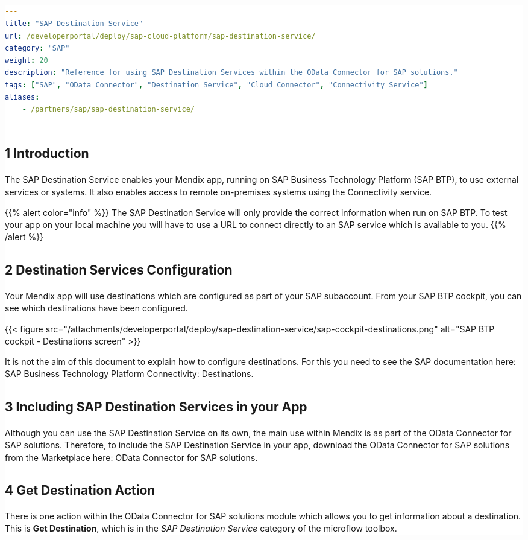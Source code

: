 ```yaml
---
title: "SAP Destination Service"
url: /developerportal/deploy/sap-cloud-platform/sap-destination-service/
category: "SAP"
weight: 20
description: "Reference for using SAP Destination Services within the OData Connector for SAP solutions."
tags: ["SAP", "OData Connector", "Destination Service", "Cloud Connector", "Connectivity Service"]
aliases:
    - /partners/sap/sap-destination-service/
---
```


## 1 Introduction

The SAP Destination Service enables your Mendix app, running on SAP Business Technology Platform (SAP BTP), to use external services or systems. It also enables access to remote on-premises systems using the Connectivity service. 

{{% alert color="info" %}}
The SAP Destination Service will only provide the correct information when run on SAP BTP. To test your app on your local machine you will have to use a URL to connect directly to an SAP service which is available to you.
{{% /alert %}}

## 2 Destination Services Configuration

Your Mendix app will use destinations which are configured as part of your SAP subaccount. From your SAP BTP cockpit, you can see which destinations have been configured.

{{< figure src="/attachments/developerportal/deploy/sap-destination-service/sap-cockpit-destinations.png" alt="SAP BTP cockpit - Destinations screen" >}}

It is not the aim of this document to explain how to configure destinations. For this you need to see the SAP documentation here: [SAP Business Technology Platform Connectivity: Destinations](https://help.sap.com/viewer/cca91383641e40ffbe03bdc78f00f681/Cloud/en-US/e4f1d97cbb571014a247d10f9f9a685d.html).

## 3 Including SAP Destination Services in your App

Although you can use the SAP Destination Service on its own, the main use within Mendix is as part of the OData Connector for SAP solutions. Therefore, to include the SAP Destination Service in your app, download the OData Connector for SAP solutions from the Marketplace here: [OData Connector for SAP solutions](https://marketplace.mendix.com/link/component/74525/).

## 4 Get Destination Action

There is one action within the OData Connector for SAP solutions module which allows you to get information about a destination. This is **Get Destination**, which is in the *SAP Destination Service* category of the microflow toolbox.
